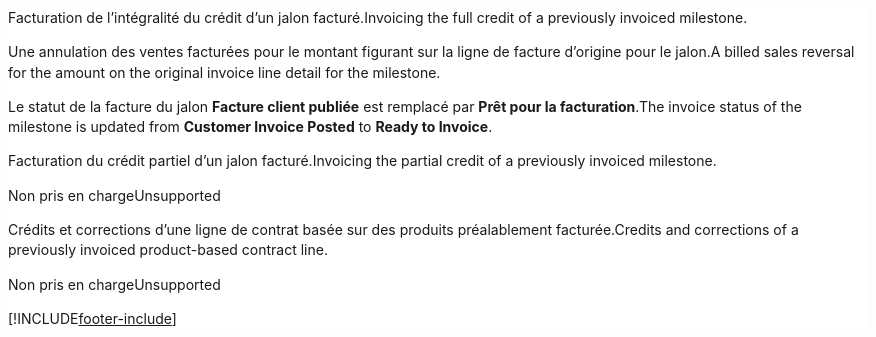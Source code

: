 <span data-ttu-id="fcf77-167">Facturation de l’intégralité du crédit d’un jalon facturé.</span><span class="sxs-lookup"><span data-stu-id="fcf77-167">Invoicing the full credit of a previously invoiced milestone.</span></span>
                </p>
            </td>
            <td width="408" valign="top">
                <p>
<span data-ttu-id="fcf77-168">Une annulation des ventes facturées pour le montant figurant sur la ligne de facture d’origine pour le jalon.</span><span class="sxs-lookup"><span data-stu-id="fcf77-168">A billed sales reversal for the amount on the original invoice line detail for the milestone.</span></span>
                </p>
                <p>
<span data-ttu-id="fcf77-169">Le statut de la facture du jalon <b>Facture client publiée</b> est remplacé par <b>Prêt pour la facturation</b>.</span><span class="sxs-lookup"><span data-stu-id="fcf77-169">The invoice status of the milestone is updated from <b>Customer Invoice Posted</b> to <b>Ready to Invoice</b>.</span></span>
                </p>
            </td>
        </tr>
        <tr>
            <td width="216" valign="top">
                <p>
<span data-ttu-id="fcf77-170">Facturation du crédit partiel d’un jalon facturé.</span><span class="sxs-lookup"><span data-stu-id="fcf77-170">Invoicing the partial credit of a previously invoiced milestone.</span></span>
                </p>
            </td>
            <td width="408" valign="top">
                <p>
<span data-ttu-id="fcf77-171">Non pris en charge</span><span class="sxs-lookup"><span data-stu-id="fcf77-171">Unsupported</span></span> </p>
            </td>
        </tr>
        <tr>
            <td width="216" valign="top">
                <p>
<span data-ttu-id="fcf77-172">Crédits et corrections d’une ligne de contrat basée sur des produits préalablement facturée.</span><span class="sxs-lookup"><span data-stu-id="fcf77-172">Credits and corrections of a previously invoiced product-based contract line.</span></span>
                </p>
            </td>
            <td width="408" valign="top">
                <p>
<span data-ttu-id="fcf77-173">Non pris en charge</span><span class="sxs-lookup"><span data-stu-id="fcf77-173">Unsupported</span></span> </p>
            </td>
        </tr>
    </tbody>
</table>


[!INCLUDE[footer-include](../../includes/footer-banner.md)]
